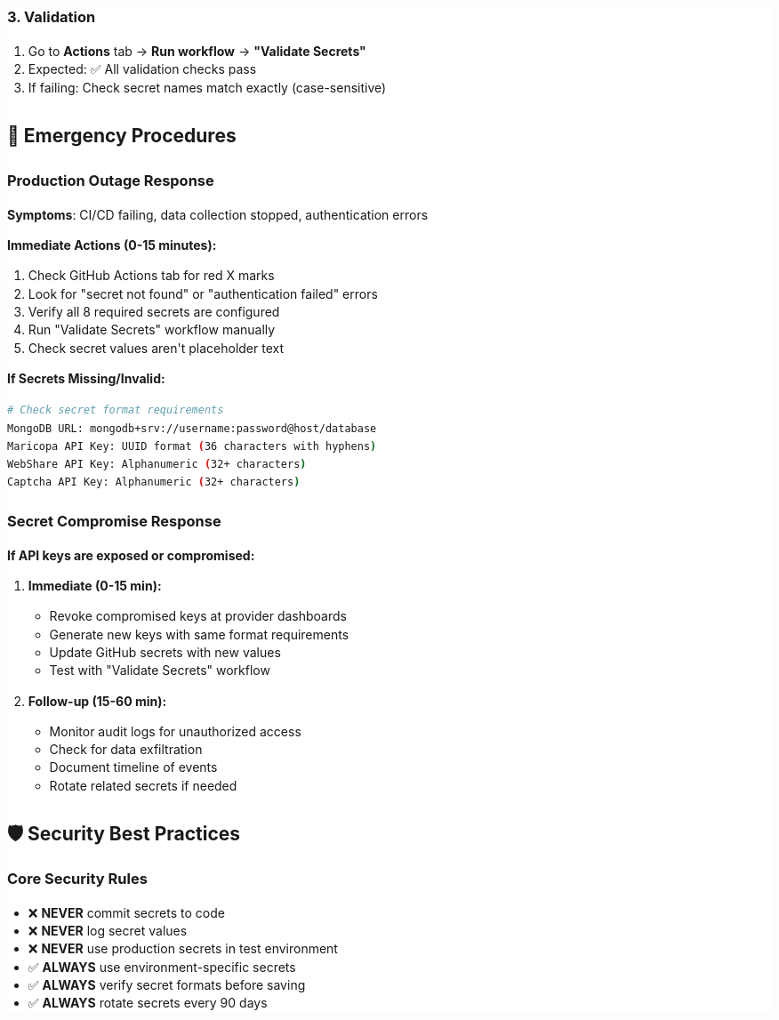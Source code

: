 ### 3. Validation
1. Go to **Actions** tab → **Run workflow** → **"Validate Secrets"**
2. Expected: ✅ All validation checks pass
3. If failing: Check secret names match exactly (case-sensitive)

## 🚨 Emergency Procedures

### Production Outage Response
**Symptoms**: CI/CD failing, data collection stopped, authentication errors

**Immediate Actions (0-15 minutes):**
1. Check GitHub Actions tab for red X marks
2. Look for "secret not found" or "authentication failed" errors
3. Verify all 8 required secrets are configured
4. Run "Validate Secrets" workflow manually
5. Check secret values aren't placeholder text

**If Secrets Missing/Invalid:**
```bash
# Check secret format requirements
MongoDB URL: mongodb+srv://username:password@host/database
Maricopa API Key: UUID format (36 characters with hyphens)
WebShare API Key: Alphanumeric (32+ characters)
Captcha API Key: Alphanumeric (32+ characters)
```

### Secret Compromise Response
**If API keys are exposed or compromised:**

1. **Immediate (0-15 min):**
   - Revoke compromised keys at provider dashboards
   - Generate new keys with same format requirements
   - Update GitHub secrets with new values
   - Test with "Validate Secrets" workflow

2. **Follow-up (15-60 min):**
   - Monitor audit logs for unauthorized access
   - Check for data exfiltration
   - Document timeline of events
   - Rotate related secrets if needed

## 🛡️ Security Best Practices

### Core Security Rules
- ❌ **NEVER** commit secrets to code
- ❌ **NEVER** log secret values
- ❌ **NEVER** use production secrets in test environment
- ✅ **ALWAYS** use environment-specific secrets
- ✅ **ALWAYS** verify secret formats before saving
- ✅ **ALWAYS** rotate secrets every 90 days

